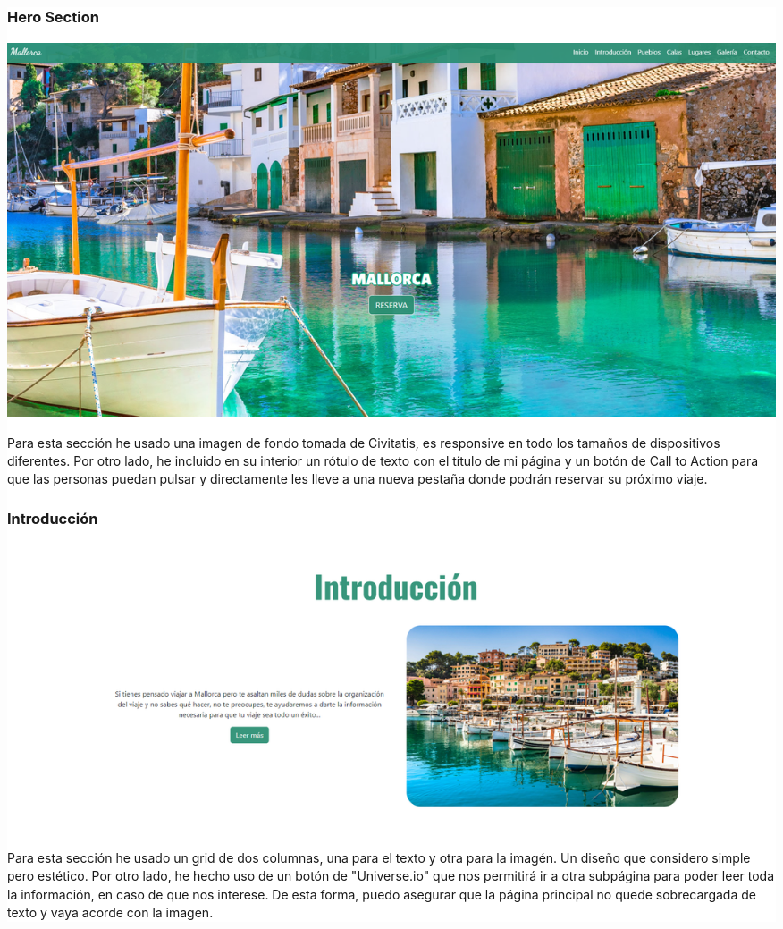 <h3>Hero Section</h3>
<img src="./img-readme/hero.png" alt="imagen de la sección hero" style="width:100%">
<p>Para esta sección he usado una imagen de fondo tomada de Civitatis, es responsive en todo los tamaños de dispositivos diferentes. Por otro lado, he incluido en su interior un rótulo de texto con el título de mi página y un botón de Call to Action para que las personas puedan pulsar y directamente les lleve a una nueva pestaña donde podrán reservar su próximo viaje.</p>

<h3>Introducción</h3>
<img src="./img-readme/intro.png" alt="imagen de la sección introducción" style="width:100%">
<p>Para esta sección he usado un grid de dos columnas, una para el texto y otra para la imagén. Un diseño que considero simple pero estético. Por otro lado, he hecho uso de un botón de "Universe.io" que nos permitirá ir a otra subpágina para poder leer toda la información, en caso de que nos interese. De esta forma, puedo asegurar que la página principal no quede sobrecargada de texto y vaya acorde con la imagen.</p>
